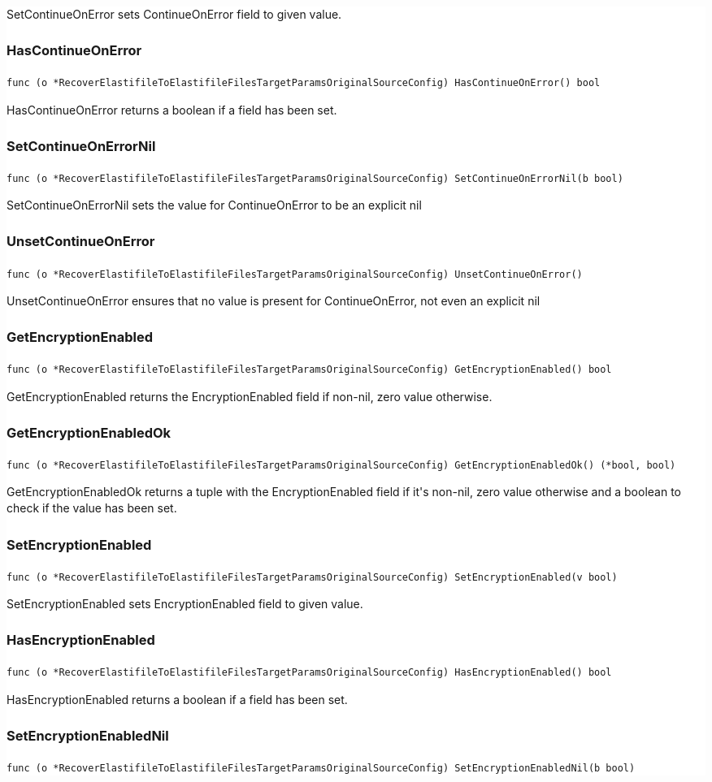 SetContinueOnError sets ContinueOnError field to given value.

### HasContinueOnError

`func (o *RecoverElastifileToElastifileFilesTargetParamsOriginalSourceConfig) HasContinueOnError() bool`

HasContinueOnError returns a boolean if a field has been set.

### SetContinueOnErrorNil

`func (o *RecoverElastifileToElastifileFilesTargetParamsOriginalSourceConfig) SetContinueOnErrorNil(b bool)`

 SetContinueOnErrorNil sets the value for ContinueOnError to be an explicit nil

### UnsetContinueOnError
`func (o *RecoverElastifileToElastifileFilesTargetParamsOriginalSourceConfig) UnsetContinueOnError()`

UnsetContinueOnError ensures that no value is present for ContinueOnError, not even an explicit nil
### GetEncryptionEnabled

`func (o *RecoverElastifileToElastifileFilesTargetParamsOriginalSourceConfig) GetEncryptionEnabled() bool`

GetEncryptionEnabled returns the EncryptionEnabled field if non-nil, zero value otherwise.

### GetEncryptionEnabledOk

`func (o *RecoverElastifileToElastifileFilesTargetParamsOriginalSourceConfig) GetEncryptionEnabledOk() (*bool, bool)`

GetEncryptionEnabledOk returns a tuple with the EncryptionEnabled field if it's non-nil, zero value otherwise
and a boolean to check if the value has been set.

### SetEncryptionEnabled

`func (o *RecoverElastifileToElastifileFilesTargetParamsOriginalSourceConfig) SetEncryptionEnabled(v bool)`

SetEncryptionEnabled sets EncryptionEnabled field to given value.

### HasEncryptionEnabled

`func (o *RecoverElastifileToElastifileFilesTargetParamsOriginalSourceConfig) HasEncryptionEnabled() bool`

HasEncryptionEnabled returns a boolean if a field has been set.

### SetEncryptionEnabledNil

`func (o *RecoverElastifileToElastifileFilesTargetParamsOriginalSourceConfig) SetEncryptionEnabledNil(b bool)`
